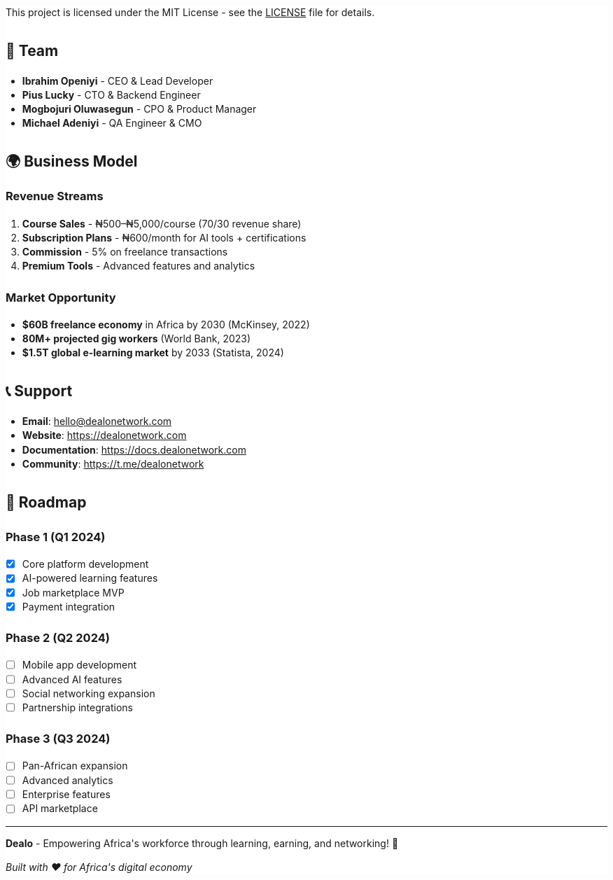 This project is licensed under the MIT License - see the [LICENSE](LICENSE) file for details.

## 👥 Team

- **Ibrahim Openiyi** - CEO & Lead Developer
- **Pius Lucky** - CTO & Backend Engineer
- **Mogbojuri Oluwasegun** - CPO & Product Manager
- **Michael Adeniyi** - QA Engineer & CMO

## 🌍 Business Model

### Revenue Streams

1. **Course Sales** - ₦500–₦5,000/course (70/30 revenue share)
2. **Subscription Plans** - ₦600/month for AI tools + certifications
3. **Commission** - 5% on freelance transactions
4. **Premium Tools** - Advanced features and analytics

### Market Opportunity

- **$60B freelance economy** in Africa by 2030 (McKinsey, 2022)
- **80M+ projected gig workers** (World Bank, 2023)
- **$1.5T global e-learning market** by 2033 (Statista, 2024)

## 📞 Support

- **Email**: hello@dealonetwork.com
- **Website**: https://dealonetwork.com
- **Documentation**: https://docs.dealonetwork.com
- **Community**: https://t.me/dealonetwork

## 🎯 Roadmap

### Phase 1 (Q1 2024)
- [x] Core platform development
- [x] AI-powered learning features
- [x] Job marketplace MVP
- [x] Payment integration

### Phase 2 (Q2 2024)
- [ ] Mobile app development
- [ ] Advanced AI features
- [ ] Social networking expansion
- [ ] Partnership integrations

### Phase 3 (Q3 2024)
- [ ] Pan-African expansion
- [ ] Advanced analytics
- [ ] Enterprise features
- [ ] API marketplace

---

**Dealo** - Empowering Africa's workforce through learning, earning, and networking! 🚀

*Built with ❤️ for Africa's digital economy*
